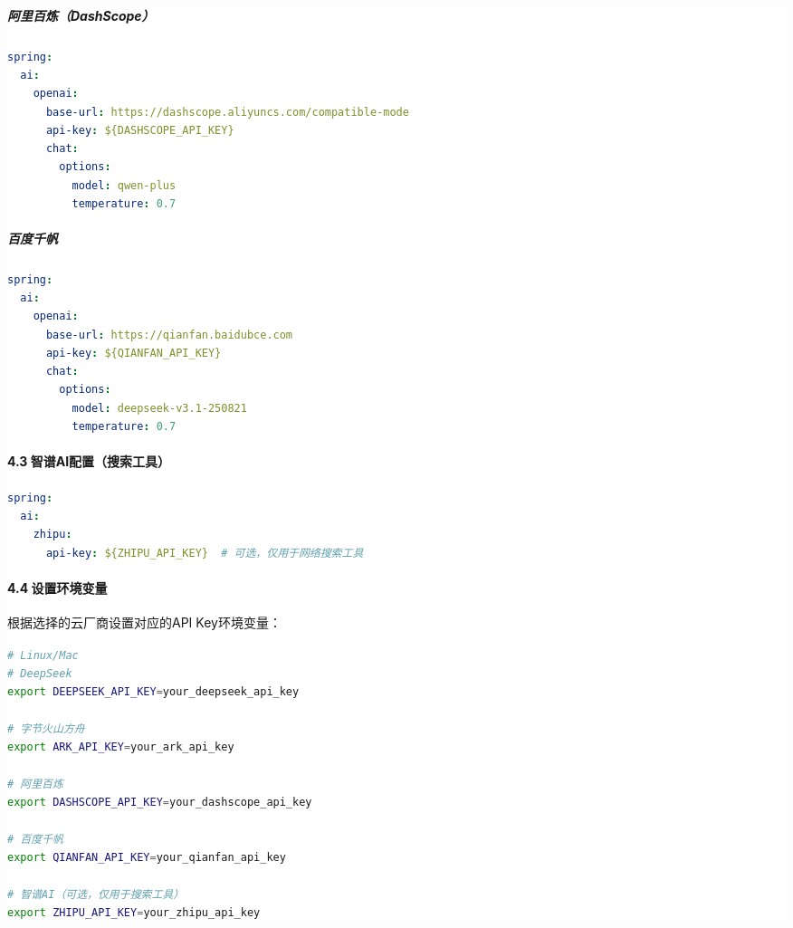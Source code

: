 ##### 阿里百炼（DashScope）

```yaml
spring:
  ai:
    openai:
      base-url: https://dashscope.aliyuncs.com/compatible-mode
      api-key: ${DASHSCOPE_API_KEY}
      chat:
        options:
          model: qwen-plus
          temperature: 0.7
```

##### 百度千帆

```yaml
spring:
  ai:
    openai:
      base-url: https://qianfan.baidubce.com
      api-key: ${QIANFAN_API_KEY}
      chat:
        options:
          model: deepseek-v3.1-250821
          temperature: 0.7
```

#### 4.3 智谱AI配置（搜索工具）

```yaml
spring:
  ai:
    zhipu:
      api-key: ${ZHIPU_API_KEY}  # 可选，仅用于网络搜索工具
```

#### 4.4 设置环境变量

根据选择的云厂商设置对应的API Key环境变量：

```bash
# Linux/Mac
# DeepSeek
export DEEPSEEK_API_KEY=your_deepseek_api_key

# 字节火山方舟
export ARK_API_KEY=your_ark_api_key

# 阿里百炼
export DASHSCOPE_API_KEY=your_dashscope_api_key

# 百度千帆
export QIANFAN_API_KEY=your_qianfan_api_key

# 智谱AI（可选，仅用于搜索工具）
export ZHIPU_API_KEY=your_zhipu_api_key
```
